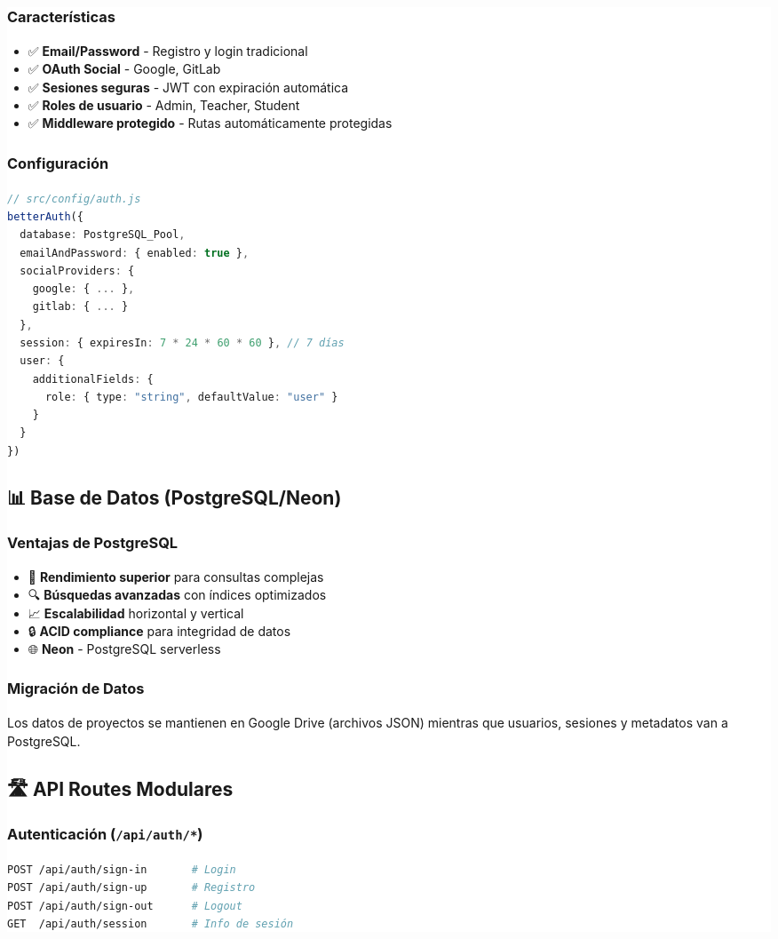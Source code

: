 ### Características

- ✅ **Email/Password** - Registro y login tradicional
- ✅ **OAuth Social** - Google, GitLab
- ✅ **Sesiones seguras** - JWT con expiración automática
- ✅ **Roles de usuario** - Admin, Teacher, Student
- ✅ **Middleware protegido** - Rutas automáticamente protegidas

### Configuración

```typescript
// src/config/auth.js
betterAuth({
  database: PostgreSQL_Pool,
  emailAndPassword: { enabled: true },
  socialProviders: {
    google: { ... },
    gitlab: { ... }
  },
  session: { expiresIn: 7 * 24 * 60 * 60 }, // 7 días
  user: {
    additionalFields: {
      role: { type: "string", defaultValue: "user" }
    }
  }
})
```

## 📊 Base de Datos (PostgreSQL/Neon)

### Ventajas de PostgreSQL

- 🚀 **Rendimiento superior** para consultas complejas
- 🔍 **Búsquedas avanzadas** con índices optimizados
- 📈 **Escalabilidad** horizontal y vertical
- 🔒 **ACID compliance** para integridad de datos
- 🌐 **Neon** - PostgreSQL serverless

### Migración de Datos

Los datos de proyectos se mantienen en Google Drive (archivos JSON) mientras que usuarios, sesiones y metadatos van a PostgreSQL.

## 🛣️ API Routes Modulares

### Autenticación (`/api/auth/*`)
```bash
POST /api/auth/sign-in       # Login
POST /api/auth/sign-up       # Registro
POST /api/auth/sign-out      # Logout
GET  /api/auth/session       # Info de sesión
```
